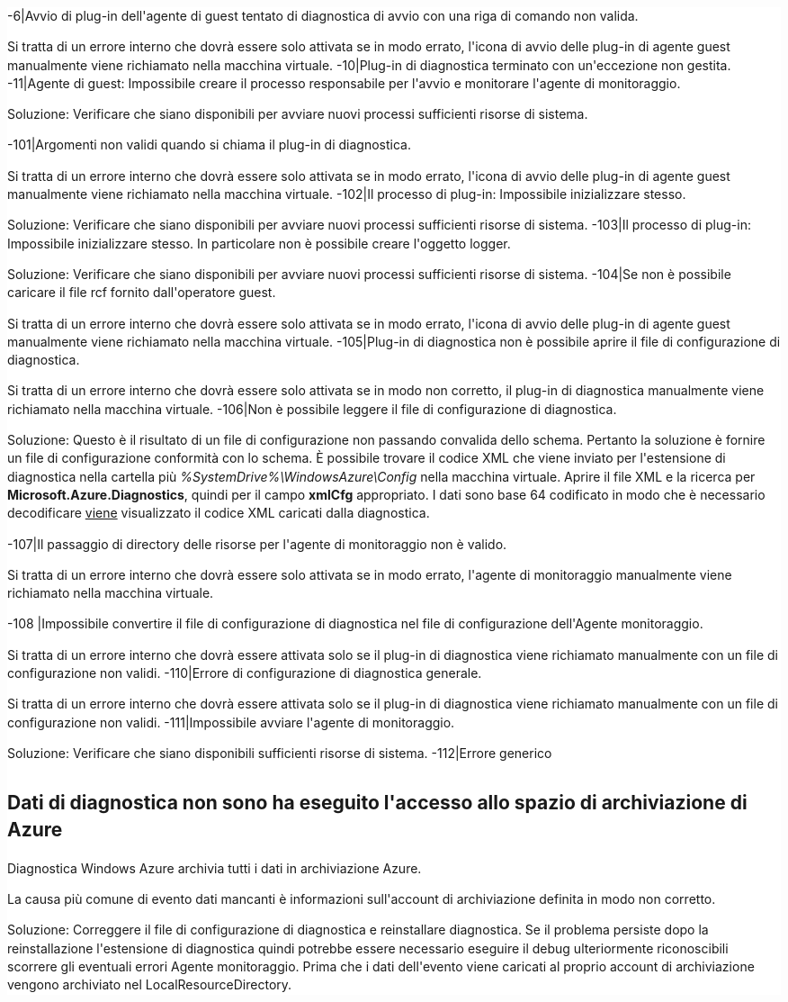 -6|Avvio di plug-in dell'agente di guest tentato di diagnostica di avvio con una riga di comando non valida.<p><p>Si tratta di un errore interno che dovrà essere solo attivata se in modo errato, l'icona di avvio delle plug-in di agente guest manualmente viene richiamato nella macchina virtuale.
-10|Plug-in di diagnostica terminato con un'eccezione non gestita.
-11|Agente di guest: Impossibile creare il processo responsabile per l'avvio e monitorare l'agente di monitoraggio.<p><p>Soluzione: Verificare che siano disponibili per avviare nuovi processi sufficienti risorse di sistema.<p>
-101|Argomenti non validi quando si chiama il plug-in di diagnostica.<p><p>Si tratta di un errore interno che dovrà essere solo attivata se in modo errato, l'icona di avvio delle plug-in di agente guest manualmente viene richiamato nella macchina virtuale.
-102|Il processo di plug-in: Impossibile inizializzare stesso.<p><p>Soluzione: Verificare che siano disponibili per avviare nuovi processi sufficienti risorse di sistema.
-103|Il processo di plug-in: Impossibile inizializzare stesso. In particolare non è possibile creare l'oggetto logger.<p><p>Soluzione: Verificare che siano disponibili per avviare nuovi processi sufficienti risorse di sistema.
-104|Se non è possibile caricare il file rcf fornito dall'operatore guest.<p><p>Si tratta di un errore interno che dovrà essere solo attivata se in modo errato, l'icona di avvio delle plug-in di agente guest manualmente viene richiamato nella macchina virtuale.
-105|Plug-in di diagnostica non è possibile aprire il file di configurazione di diagnostica.<p><p>Si tratta di un errore interno che dovrà essere solo attivata se in modo non corretto, il plug-in di diagnostica manualmente viene richiamato nella macchina virtuale.
-106|Non è possibile leggere il file di configurazione di diagnostica.<p><p>Soluzione: Questo è il risultato di un file di configurazione non passando convalida dello schema. Pertanto la soluzione è fornire un file di configurazione conformità con lo schema. È possibile trovare il codice XML che viene inviato per l'estensione di diagnostica nella cartella più *%SystemDrive%\WindowsAzure\Config* nella macchina virtuale. Aprire il file XML e la ricerca per **Microsoft.Azure.Diagnostics**, quindi per il campo **xmlCfg** appropriato. I dati sono base 64 codificato in modo che è necessario decodificare [viene](http://www.bing.com/search?q=base64+decoder) visualizzato il codice XML caricati dalla diagnostica.<p>
-107|Il passaggio di directory delle risorse per l'agente di monitoraggio non è valido.<p><p>Si tratta di un errore interno che dovrà essere solo attivata se in modo errato, l'agente di monitoraggio manualmente viene richiamato nella macchina virtuale.</p>
-108    |Impossibile convertire il file di configurazione di diagnostica nel file di configurazione dell'Agente monitoraggio.<p><p>Si tratta di un errore interno che dovrà essere attivata solo se il plug-in di diagnostica viene richiamato manualmente con un file di configurazione non validi.
-110|Errore di configurazione di diagnostica generale.<p><p>Si tratta di un errore interno che dovrà essere attivata solo se il plug-in di diagnostica viene richiamato manualmente con un file di configurazione non validi.
-111|Impossibile avviare l'agente di monitoraggio.<p><p>Soluzione: Verificare che siano disponibili sufficienti risorse di sistema.
-112|Errore generico


## <a name="diagnostics-data-is-not-logged-to-azure-storage"></a>Dati di diagnostica non sono ha eseguito l'accesso allo spazio di archiviazione di Azure
Diagnostica Windows Azure archivia tutti i dati in archiviazione Azure.

La causa più comune di evento dati mancanti è informazioni sull'account di archiviazione definita in modo non corretto.

Soluzione: Correggere il file di configurazione di diagnostica e reinstallare diagnostica.
Se il problema persiste dopo la reinstallazione l'estensione di diagnostica quindi potrebbe essere necessario eseguire il debug ulteriormente riconoscibili scorrere gli eventuali errori Agente monitoraggio. Prima che i dati dell'evento viene caricati al proprio account di archiviazione vengono archiviato nel LocalResourceDirectory.
